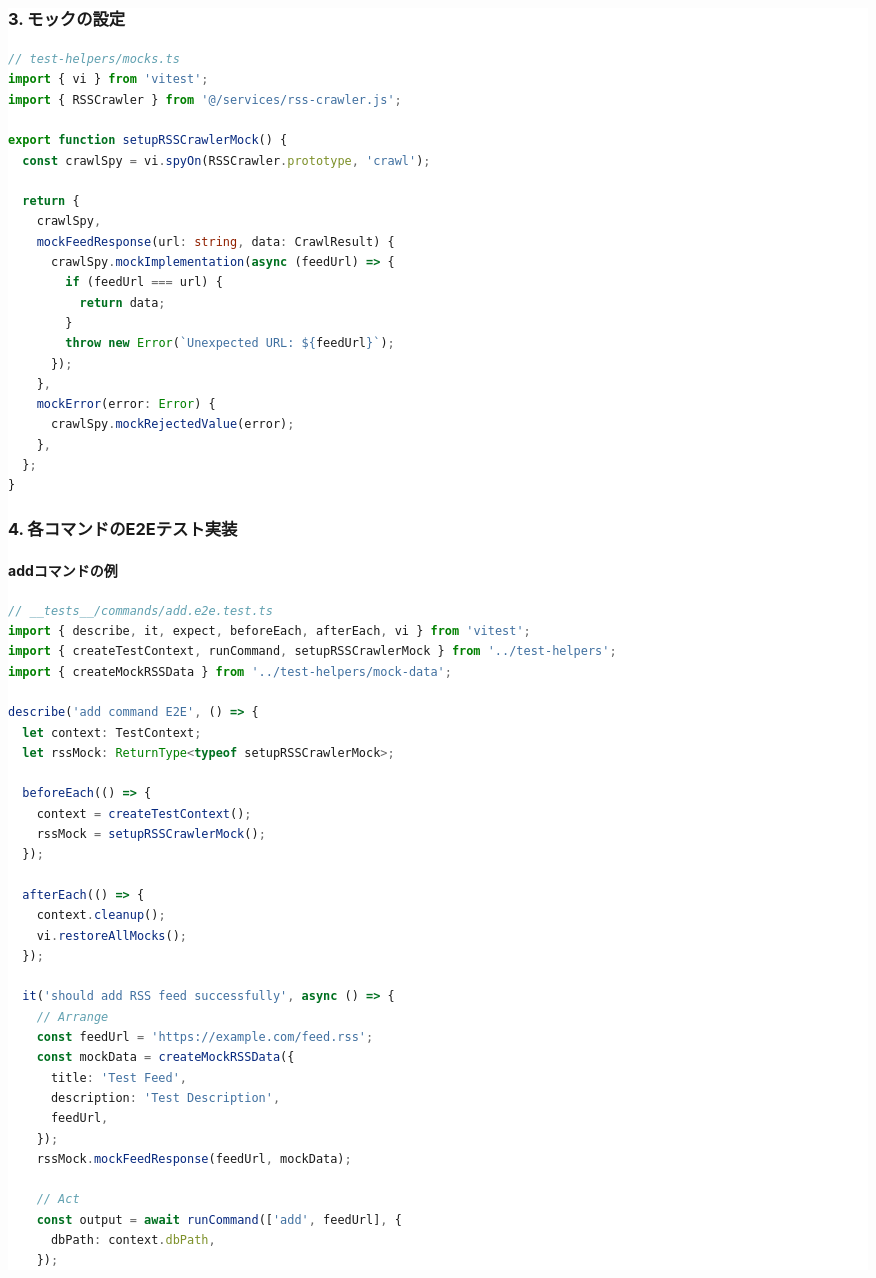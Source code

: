 ### 3. モックの設定

```typescript
// test-helpers/mocks.ts
import { vi } from 'vitest';
import { RSSCrawler } from '@/services/rss-crawler.js';

export function setupRSSCrawlerMock() {
  const crawlSpy = vi.spyOn(RSSCrawler.prototype, 'crawl');
  
  return {
    crawlSpy,
    mockFeedResponse(url: string, data: CrawlResult) {
      crawlSpy.mockImplementation(async (feedUrl) => {
        if (feedUrl === url) {
          return data;
        }
        throw new Error(`Unexpected URL: ${feedUrl}`);
      });
    },
    mockError(error: Error) {
      crawlSpy.mockRejectedValue(error);
    },
  };
}
```

### 4. 各コマンドのE2Eテスト実装

#### addコマンドの例
```typescript
// __tests__/commands/add.e2e.test.ts
import { describe, it, expect, beforeEach, afterEach, vi } from 'vitest';
import { createTestContext, runCommand, setupRSSCrawlerMock } from '../test-helpers';
import { createMockRSSData } from '../test-helpers/mock-data';

describe('add command E2E', () => {
  let context: TestContext;
  let rssMock: ReturnType<typeof setupRSSCrawlerMock>;
  
  beforeEach(() => {
    context = createTestContext();
    rssMock = setupRSSCrawlerMock();
  });
  
  afterEach(() => {
    context.cleanup();
    vi.restoreAllMocks();
  });
  
  it('should add RSS feed successfully', async () => {
    // Arrange
    const feedUrl = 'https://example.com/feed.rss';
    const mockData = createMockRSSData({
      title: 'Test Feed',
      description: 'Test Description',
      feedUrl,
    });
    rssMock.mockFeedResponse(feedUrl, mockData);
    
    // Act
    const output = await runCommand(['add', feedUrl], {
      dbPath: context.dbPath,
    });
```